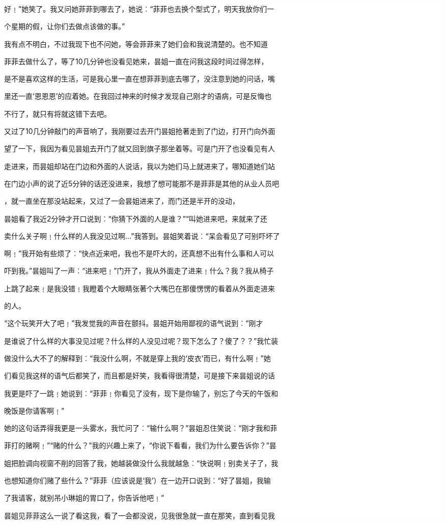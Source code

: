 好﹗”她笑了。我又问她菲菲到哪去了，她说︰“菲菲也去换个型式了，明天我放你们一

个星期的假，让你们去做点该做的事。”



我有点不明白，不过我现下也不问她，等会菲菲来了她们会和我说清楚的。也不知道

菲菲去做什么了，等了10几分钟也没看见她来，昙姐一直在问我这段时间过得怎样，

是不是喜欢这样的生活，可是我心里一直在想菲菲到底去哪了，没注意到她的问话，嘴

里还一直‘恩恩恩’的应着她。在我回过神来的时候才发现自己刚才的语病，可是反悔也

不行了，就只有将就这错下去吧。

又过了10几分钟敲门的声音响了，我刚要过去开门昙姐抢著走到了门边，打开门向外面

望了一下，我因为看见昙姐去开门了就又回到旗子那坐着等。可是门开了也没看见有人

走进来，而昙姐却站在门边和外面的人说话，我以为她们马上就进来了，哪知道她们站

在门边小声的说了近5分钟的话还没进来，我想了想可能那不是菲菲是其他的从业人员吧

，就一直坐在那没站起来，又过了一会昙姐进来了，而门还是半开的没动，



昙姐看了我近2分钟才开口说到︰“你猜下外面的人是谁？”“叫她进来吧，来就来了还

卖什么关子啊﹗什么样的人我没见过啊…”我答到。昙姐笑着说︰“呆会看见了可别吓坏了

啊﹗”我开始有些烦了︰“快点近来吧，我也不是吓大的，还真想不出有什么事和人可以

吓到我。”昙姐叫了一声︰“进来吧﹗”门开了，我从外面走了进来﹗什么？我？我从椅子

上跳了起来﹗是我没错﹗我瞪着个大眼睛张著个大嘴巴在那傻愣愣的看着从外面走进来

的人。



“这个玩笑开大了吧﹗”我发觉我的声音在颤抖。昙姐开始用鄙视的语气说到︰“刚才

是谁说了什么样的大事没见过呢？什么样的人没见过呢？现下怎么了？傻了？？”我忙装

做没什么大不了的解释到︰“我没什么啊，不就是穿上我的‘皮衣’而已，有什么啊﹗”她

们看见我这样的语气后都笑了，而且都是奸笑，我看得很清楚，可是接下来昙姐说的话

我更是吓了一跳﹗她说到︰“菲菲﹗你看见了没有，现下是你输了，别忘了今天的午饭和

晚饭是你请客啊﹗”



她的这句话弄得我更是一头雾水，我忙问了︰“输什么啊？”昙姐忍住笑说︰“刚才我和菲

菲打的赌啊﹗”“赌的什么？”我的兴趣上来了，“你说下看看，我们为什么要告诉你？”昙

姐把脸调向视窗不削的回答了我，她越装做没什么我就越急︰“快说啊﹗别卖关子了，我

也想知道你们赌了些什么？”菲菲（应该说是‘我’）在一边开口说到︰“好了昙姐，我输

了我请客，就别吊小琳姐的胃口了，你告诉他吧﹗”

昙姐见菲菲这么一说了看这我，看了一会都没说，见我很急就一直在那笑，直到看见我
